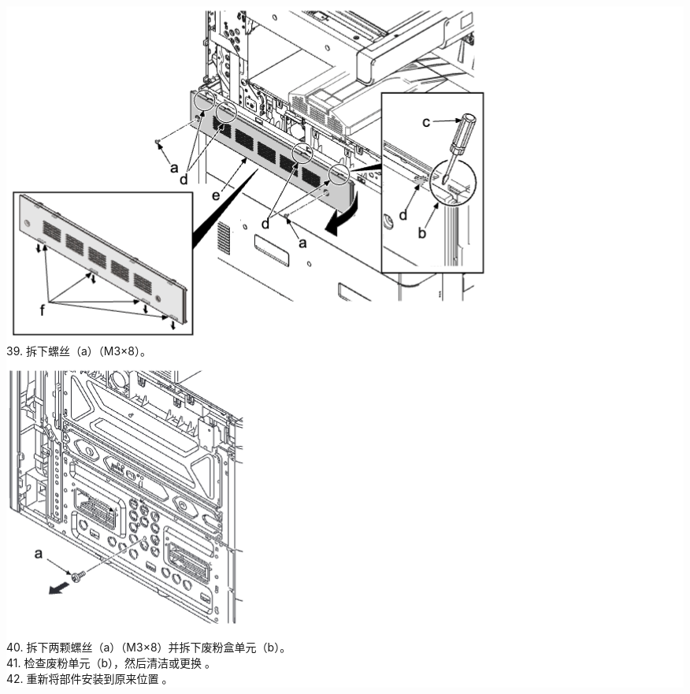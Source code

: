 ![](./image/image-187.png)  
39. 拆下螺丝（a）（M3×8）。   
![](./image/image-188.png)  
40. 拆下两颗螺丝（a）（M3×8）并拆下废粉盒单元（b）。  
41. 检查废粉单元（b），然后清洁或更换 。  
42. 重新将部件安装到原来位置 。  